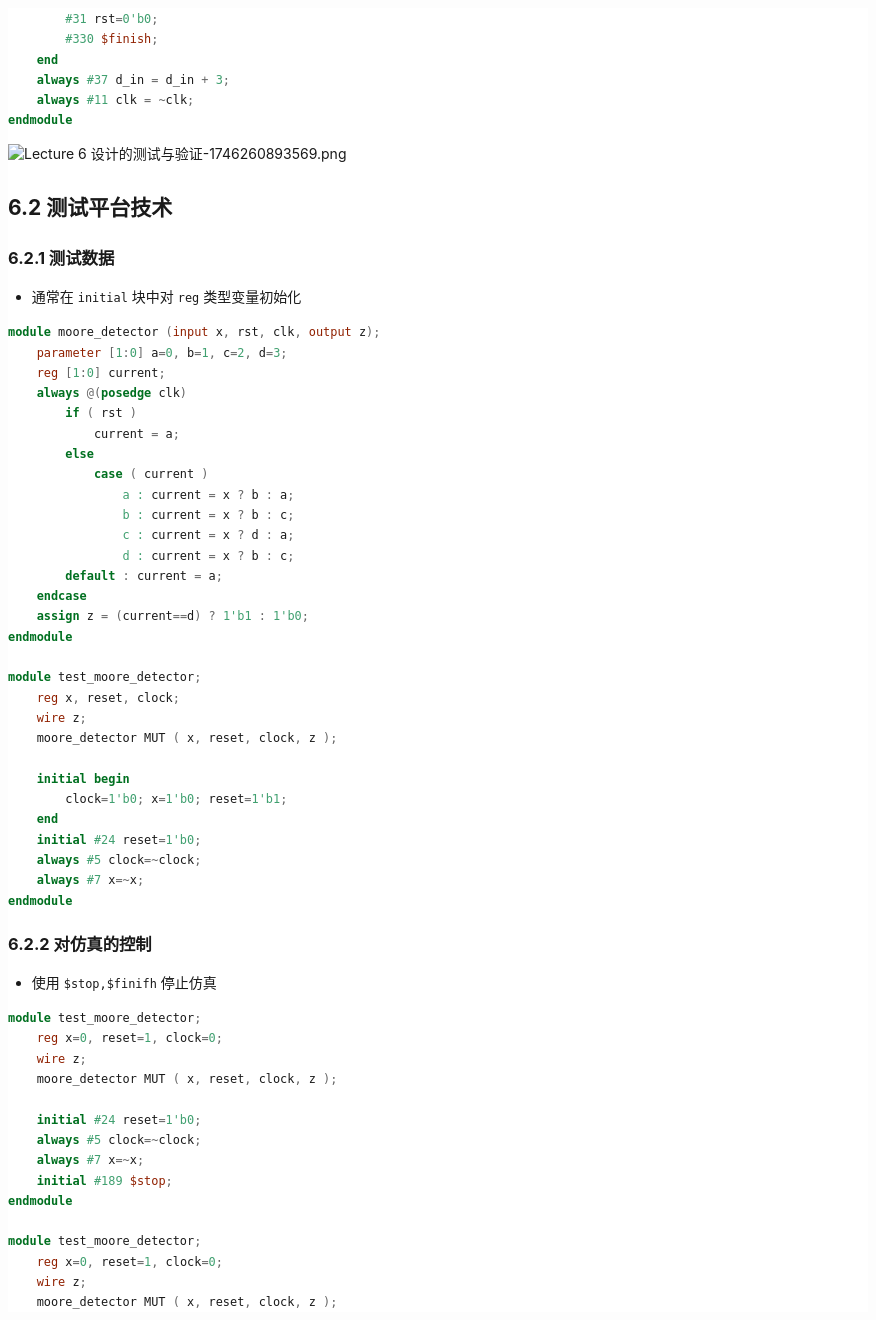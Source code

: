 ```Verilog
		#31 rst=0'b0;  
		#330 $finish;  
	end
	always #37 d_in = d_in + 3;  
	always #11 clk = ~clk;  
endmodule
```
![Lecture 6 设计的测试与验证-1746260893569.png](/img/user/attachment_manager/Lecture%206%20%E8%AE%BE%E8%AE%A1%E7%9A%84%E6%B5%8B%E8%AF%95%E4%B8%8E%E9%AA%8C%E8%AF%81-1746260893569.png)
## 6.2 测试平台技术
### 6.2.1 测试数据
- 通常在 `initial` 块中对 `reg` 类型变量初始化
```Verilog
module moore_detector (input x, rst, clk, output z);
	parameter [1:0] a=0, b=1, c=2, d=3;  
	reg [1:0] current;
	always @(posedge clk)  
		if ( rst )  
			current = a;  
		else  
			case ( current )  
				a : current = x ? b : a;  
				b : current = x ? b : c;  
				c : current = x ? d : a;  
				d : current = x ? b : c;  
		default : current = a;  
	endcase 
	assign z = (current==d) ? 1'b1 : 1'b0;  
endmodule

module test_moore_detector;  
	reg x, reset, clock;  
	wire z;
	moore_detector MUT ( x, reset, clock, z );
	
	initial begin  
		clock=1'b0; x=1'b0; reset=1'b1;  
	end
	initial #24 reset=1'b0;  
	always #5 clock=~clock;  
	always #7 x=~x;  
endmodule
```
### 6.2.2 对仿真的控制
- 使用 `$stop,$finifh` 停止仿真
```Verilog
module test_moore_detector;  
	reg x=0, reset=1, clock=0;  
	wire z;
	moore_detector MUT ( x, reset, clock, z );

	initial #24 reset=1'b0;  
	always #5 clock=~clock;  
	always #7 x=~x;  
	initial #189 $stop;  
endmodule

module test_moore_detector;  
	reg x=0, reset=1, clock=0;  
	wire z;
	moore_detector MUT ( x, reset, clock, z );
```